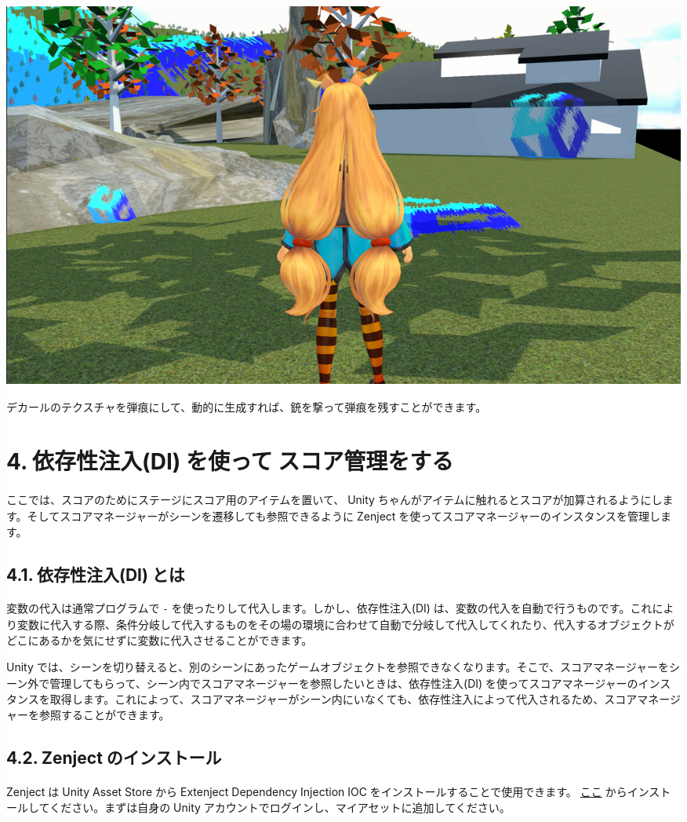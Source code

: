 ![alt text](./img/3.decal.png)

デカールのテクスチャを弾痕にして、動的に生成すれば、銃を撃って弾痕を残すことができます。



# 4. 依存性注入(DI) を使って スコア管理をする

ここでは、スコアのためにステージにスコア用のアイテムを置いて、 Unity ちゃんがアイテムに触れるとスコアが加算されるようにします。そしてスコアマネージャーがシーンを遷移しても参照できるように Zenject を使ってスコアマネージャーのインスタンスを管理します。

## 4.1. 依存性注入(DI) とは

変数の代入は通常プログラムで `-` を使ったりして代入します。しかし、依存性注入(DI) は、変数の代入を自動で行うものです。これにより変数に代入する際、条件分岐して代入するものをその場の環境に合わせて自動で分岐して代入してくれたり、代入するオブジェクトがどこにあるかを気にせずに変数に代入させることができます。

Unity では、シーンを切り替えると、別のシーンにあったゲームオブジェクトを参照できなくなります。そこで、スコアマネージャーをシーン外で管理してもらって、シーン内でスコアマネージャーを参照したいときは、依存性注入(DI) を使ってスコアマネージャーのインスタンスを取得します。これによって、スコアマネージャーがシーン内にいなくても、依存性注入によって代入されるため、スコアマネージャーを参照することができます。

## 4.2. Zenject のインストール

Zenject は Unity Asset Store から Extenject Dependency Injection IOC をインストールすることで使用できます。 [ここ](https://assetstore.unity.com/packages/tools/utilities/extenject-dependency-injection-ioc-157735) からインストールしてください。まずは自身の Unity アカウントでログインし、マイアセットに追加してください。
